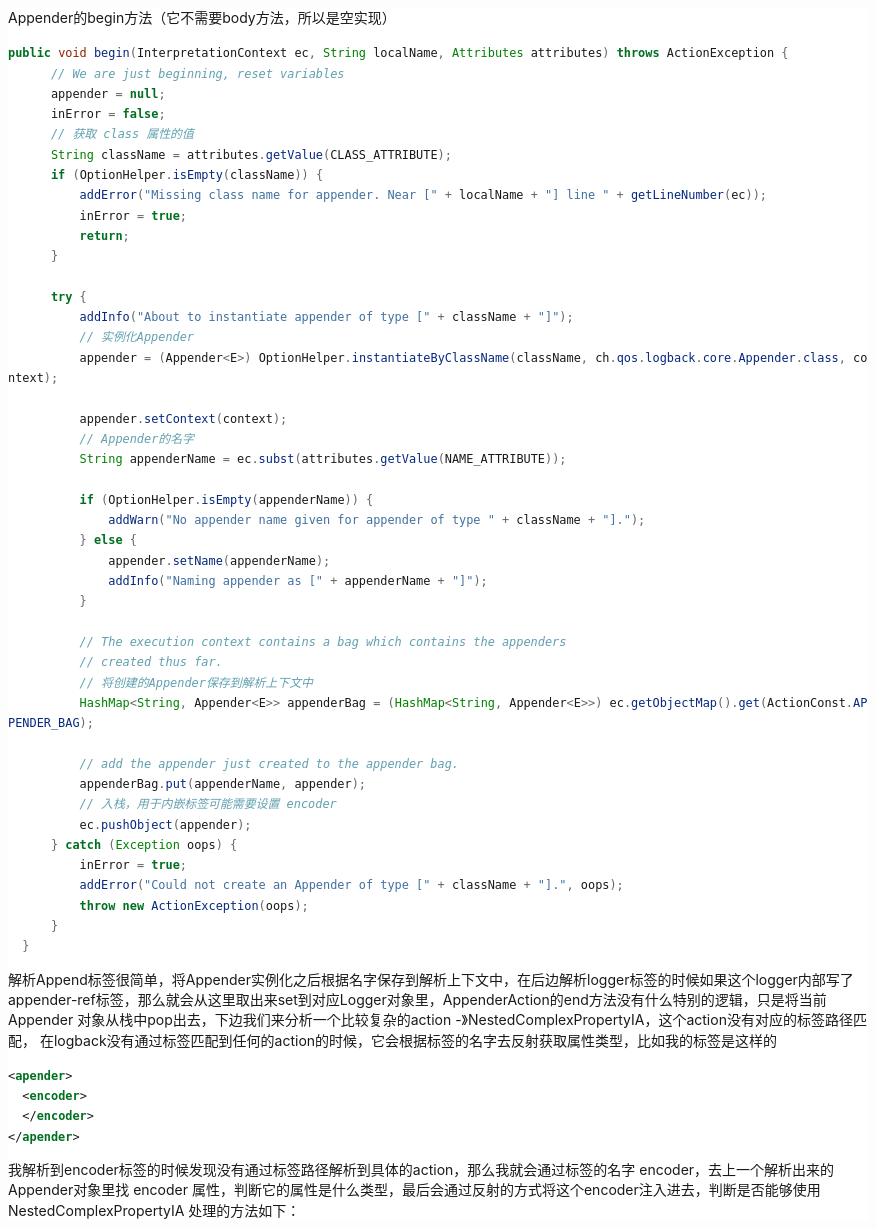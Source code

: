 Appender的begin方法（它不需要body方法，所以是空实现）
```java
public void begin(InterpretationContext ec, String localName, Attributes attributes) throws ActionException {
      // We are just beginning, reset variables
      appender = null;
      inError = false;
      // 获取 class 属性的值
      String className = attributes.getValue(CLASS_ATTRIBUTE);
      if (OptionHelper.isEmpty(className)) {
          addError("Missing class name for appender. Near [" + localName + "] line " + getLineNumber(ec));
          inError = true;
          return;
      }

      try {
          addInfo("About to instantiate appender of type [" + className + "]");
          // 实例化Appender
          appender = (Appender<E>) OptionHelper.instantiateByClassName(className, ch.qos.logback.core.Appender.class, context);

          appender.setContext(context);
          // Appender的名字
          String appenderName = ec.subst(attributes.getValue(NAME_ATTRIBUTE));

          if (OptionHelper.isEmpty(appenderName)) {
              addWarn("No appender name given for appender of type " + className + "].");
          } else {
              appender.setName(appenderName);
              addInfo("Naming appender as [" + appenderName + "]");
          }

          // The execution context contains a bag which contains the appenders
          // created thus far.
          // 将创建的Appender保存到解析上下文中
          HashMap<String, Appender<E>> appenderBag = (HashMap<String, Appender<E>>) ec.getObjectMap().get(ActionConst.APPENDER_BAG);

          // add the appender just created to the appender bag.
          appenderBag.put(appenderName, appender);
          // 入栈，用于内嵌标签可能需要设置 encoder
          ec.pushObject(appender);
      } catch (Exception oops) {
          inError = true;
          addError("Could not create an Appender of type [" + className + "].", oops);
          throw new ActionException(oops);
      }
  }
```
解析Append标签很简单，将Appender实例化之后根据名字保存到解析上下文中，在后边解析logger标签的时候如果这个logger内部写了
appender-ref标签，那么就会从这里取出来set到对应Logger对象里，AppenderAction的end方法没有什么特别的逻辑，只是将当前Appender
对象从栈中pop出去，下边我们来分析一个比较复杂的action -》NestedComplexPropertyIA，这个action没有对应的标签路径匹配，
在logback没有通过标签匹配到任何的action的时候，它会根据标签的名字去反射获取属性类型，比如我的标签是这样的
```xml
<apender>
  <encoder>
  </encoder>
</apender>
```
我解析到encoder标签的时候发现没有通过标签路径解析到具体的action，那么我就会通过标签的名字 encoder，去上一个解析出来的
Appender对象里找 encoder 属性，判断它的属性是什么类型，最后会通过反射的方式将这个encoder注入进去，判断是否能够使用
NestedComplexPropertyIA 处理的方法如下：
```java
```